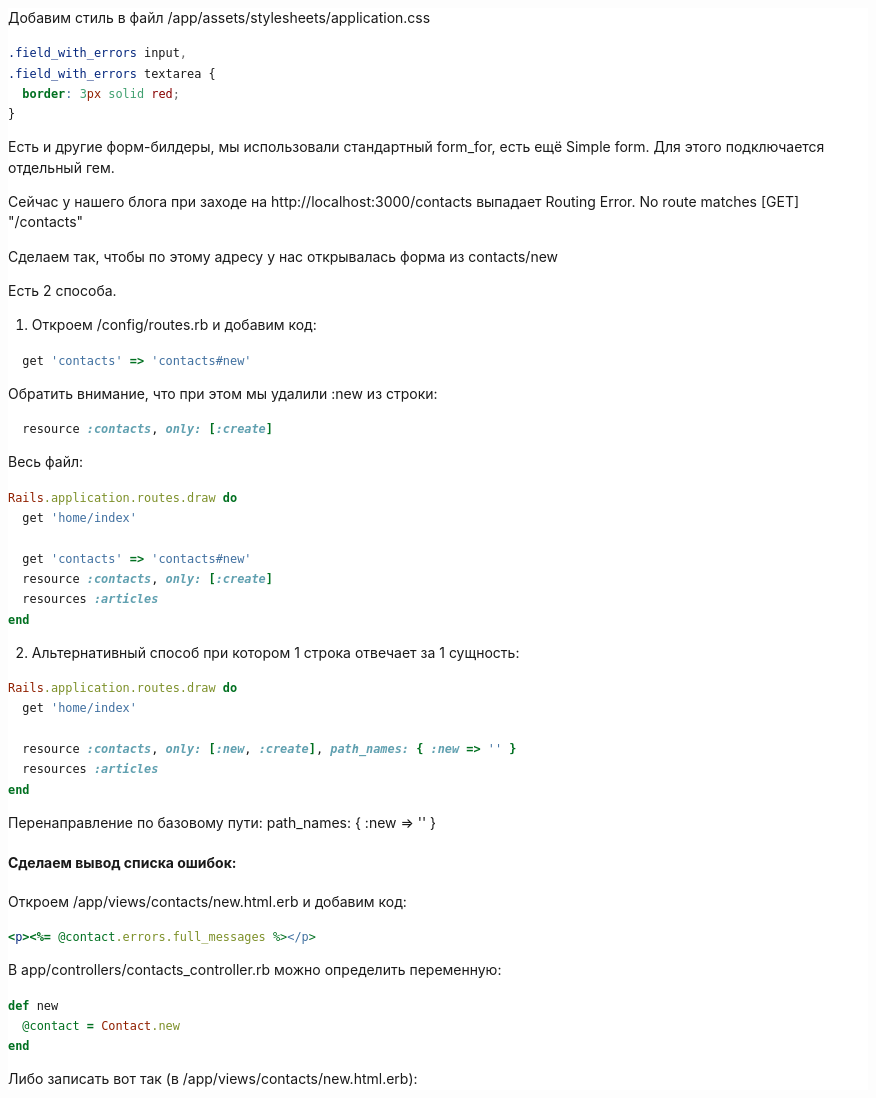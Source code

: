 Добавим стиль в файл /app/assets/stylesheets/application.css

```css
.field_with_errors input,
.field_with_errors textarea {
  border: 3px solid red;
}
```
Есть и другие форм-билдеры, мы использовали стандартный form_for, есть ещё Simple form. Для этого подключается отдельный гем.

Сейчас у нашего блога при заходе на http://localhost:3000/contacts выпадает Routing Error. No route matches [GET] "/contacts"

Сделаем так, чтобы по этому адресу у нас открывалась форма из contacts/new

Есть 2 способа.

1. Откроем /config/routes.rb и добавим код:
```ruby
  get 'contacts' => 'contacts#new'
```
Обратить внимание, что при этом мы удалили :new из строки:
```ruby
  resource :contacts, only: [:create]
```
Весь файл:
```ruby
Rails.application.routes.draw do
  get 'home/index'

  get 'contacts' => 'contacts#new'
  resource :contacts, only: [:create]
  resources :articles
end
```
2. Альтернативный способ при котором 1 строка отвечает за 1 сущность:

```ruby
Rails.application.routes.draw do
  get 'home/index'

  resource :contacts, only: [:new, :create], path_names: { :new => '' }
  resources :articles
end
```
Перенаправление по базовому пути: path_names: { :new => '' }

#### Сделаем вывод списка ошибок:

Откроем /app/views/contacts/new.html.erb и добавим код:

```ruby
<p><%= @contact.errors.full_messages %></p>
```
В app/controllers/contacts_controller.rb можно определить переменную:

```ruby
def new
  @contact = Contact.new
end
```
Либо записать вот так (в /app/views/contacts/new.html.erb):
